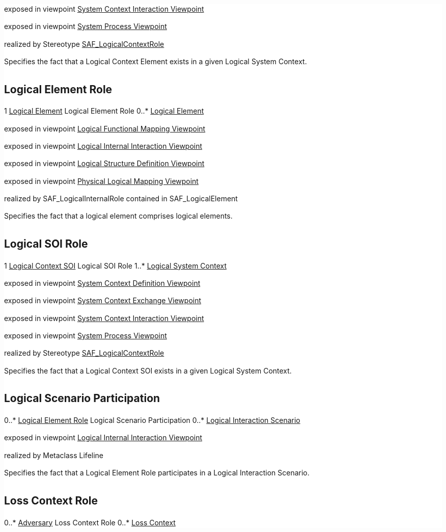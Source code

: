 exposed in viewpoint [System Context Interaction Viewpoint](../viewpoints/System-Context-Interaction-Viewpoint.md)

exposed in viewpoint [System Process Viewpoint](../viewpoints/System-Process-Viewpoint.md)

realized by Stereotype [SAF_LogicalContextRole](../../stereotypes.md#saf_logicalcontextrole)

Specifies the fact that a Logical Context Element exists in a given Logical System Context.
## Logical Element Role
1 [Logical Element](#Logical-Element) Logical Element Role 0..* [Logical Element](#Logical-Element) 

exposed in viewpoint [Logical Functional Mapping Viewpoint](../viewpoints/Logical-Functional-Mapping-Viewpoint.md)

exposed in viewpoint [Logical Internal Interaction Viewpoint](../viewpoints/Logical-Internal-Interaction-Viewpoint.md)

exposed in viewpoint [Logical Structure Definition Viewpoint](../viewpoints/Logical-Structure-Definition-Viewpoint.md)

exposed in viewpoint [Physical Logical Mapping Viewpoint](../viewpoints/Physical-Logical-Mapping-Viewpoint.md)

realized by SAF_LogicalInternalRole contained in SAF_LogicalElement

Specifies the fact that a logical element comprises logical elements.
## Logical SOI Role
1 [Logical Context SOI](#Logical-Context-SOI) Logical SOI Role 1..* [Logical System Context](#Logical-System-Context) 

exposed in viewpoint [System Context Definition Viewpoint](../viewpoints/System-Context-Definition-Viewpoint.md)

exposed in viewpoint [System Context Exchange Viewpoint](../viewpoints/System-Context-Exchange-Viewpoint.md)

exposed in viewpoint [System Context Interaction Viewpoint](../viewpoints/System-Context-Interaction-Viewpoint.md)

exposed in viewpoint [System Process Viewpoint](../viewpoints/System-Process-Viewpoint.md)

realized by Stereotype [SAF_LogicalContextRole](../../stereotypes.md#saf_logicalcontextrole)

Specifies the fact that a Logical Context SOI exists in a given Logical System Context.
## Logical Scenario Participation
0..* [Logical Element Role](#Logical-Element-Role) Logical Scenario Participation 0..* [Logical Interaction Scenario](#Logical-Interaction-Scenario) 

exposed in viewpoint [Logical Internal Interaction Viewpoint](../viewpoints/Logical-Internal-Interaction-Viewpoint.md)

realized by Metaclass Lifeline



Specifies the fact that a Logical Element Role participates in a Logical Interaction Scenario.
## Loss Context Role
0..* [Adversary](#Adversary) Loss Context Role 0..* [Loss Context](#Loss-Context) 

